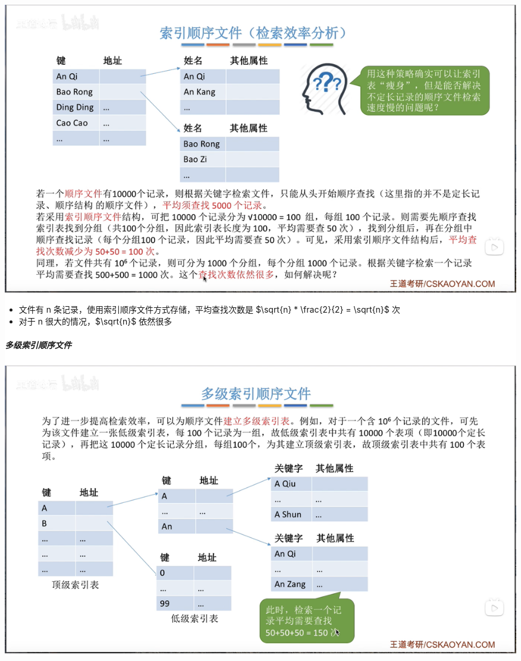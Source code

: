 ![image-20250430141241034](imgs\image-20250430141241034.png)

* 文件有 n 条记录，使用索引顺序文件方式存储，平均查找次数是 $\sqrt{n} * \frac{2}{2} = \sqrt{n}$ 次
* 对于 n 很大的情况，$\sqrt{n}$ 依然很多

##### 多级索引顺序文件

![image-20250430141700532](imgs\image-20250430141700532.png)
